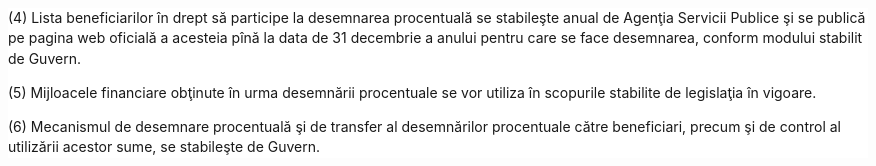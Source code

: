 (4) Lista beneficiarilor în drept să participe la desemnarea procentuală se stabileşte anual de Agenţia Servicii Publice şi se publică pe pagina web oficială a acesteia pînă la data de 31 decembrie a anului pentru care se face desemnarea, conform modului stabilit de Guvern.

(5) Mijloacele financiare obţinute în urma desemnării procentuale se vor utiliza în scopurile stabilite de legislaţia în vigoare.

(6) Mecanismul de desemnare procentuală şi de transfer al desemnărilor procentuale către beneficiari, precum şi de control al utilizării acestor sume, se stabileşte de Guvern.

